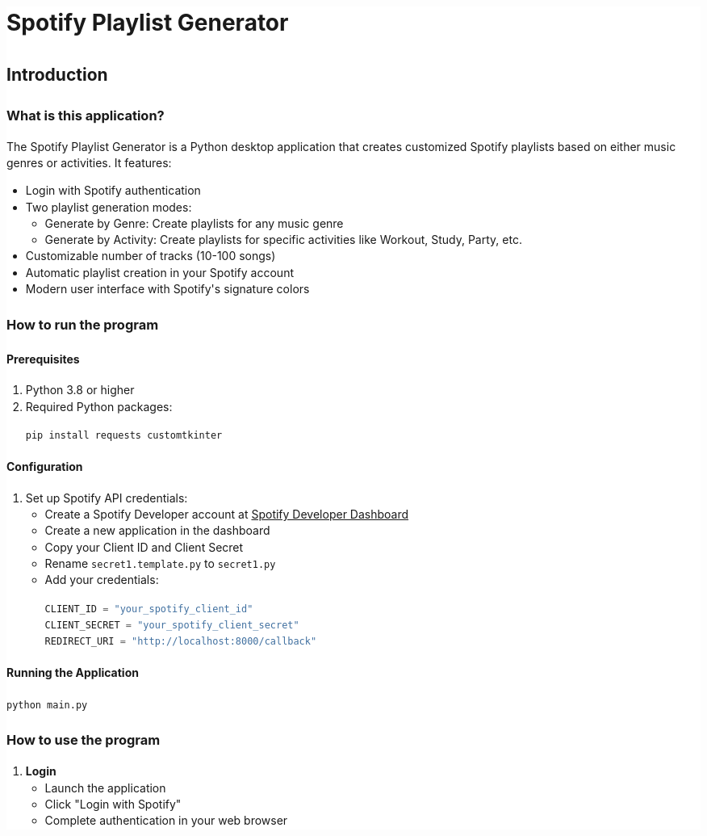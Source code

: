 # Spotify Playlist Generator

## Introduction

### What is this application?
The Spotify Playlist Generator is a Python desktop application that creates customized Spotify playlists based on either music genres or activities. It features:
- Login with Spotify authentication
- Two playlist generation modes:
  - Generate by Genre: Create playlists for any music genre
  - Generate by Activity: Create playlists for specific activities like Workout, Study, Party, etc.
- Customizable number of tracks (10-100 songs)
- Automatic playlist creation in your Spotify account
- Modern user interface with Spotify's signature colors

### How to run the program

#### Prerequisites
1. Python 3.8 or higher
2. Required Python packages:
   ```bash
   pip install requests customtkinter
   ```

#### Configuration
1. Set up Spotify API credentials:
   - Create a Spotify Developer account at [Spotify Developer Dashboard](https://developer.spotify.com)
   - Create a new application in the dashboard
   - Copy your Client ID and Client Secret
   - Rename `secret1.template.py` to `secret1.py`
   - Add your credentials:
     ```python
     CLIENT_ID = "your_spotify_client_id"
     CLIENT_SECRET = "your_spotify_client_secret"
     REDIRECT_URI = "http://localhost:8000/callback"
     ```

#### Running the Application
```bash
python main.py
```

### How to use the program

1. **Login**
   - Launch the application
   - Click "Login with Spotify"
   - Complete authentication in your web browser

